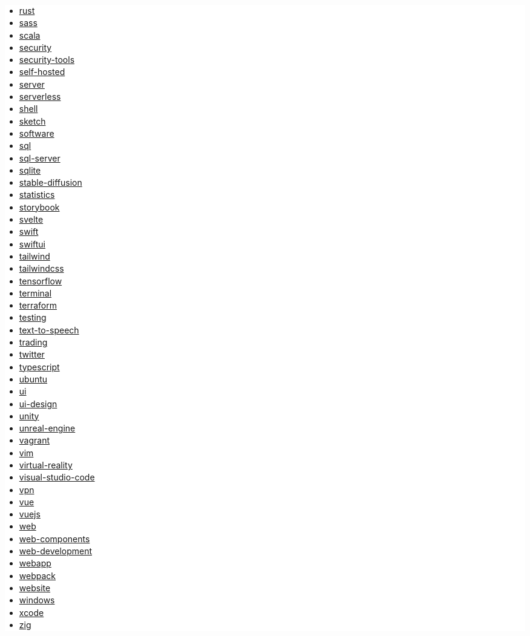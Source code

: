 - [rust](#rust)
- [sass](#sass)
- [scala](#scala)
- [security](#security)
- [security-tools](#security-tools)
- [self-hosted](#self-hosted)
- [server](#server)
- [serverless](#serverless)
- [shell](#shell)
- [sketch](#sketch)
- [software](#software)
- [sql](#sql)
- [sql-server](#sql-server)
- [sqlite](#sqlite)
- [stable-diffusion](#stable-diffusion)
- [statistics](#statistics)
- [storybook](#storybook)
- [svelte](#svelte)
- [swift](#swift)
- [swiftui](#swiftui)
- [tailwind](#tailwind)
- [tailwindcss](#tailwindcss)
- [tensorflow](#tensorflow)
- [terminal](#terminal)
- [terraform](#terraform)
- [testing](#testing)
- [text-to-speech](#text-to-speech)
- [trading](#trading)
- [twitter](#twitter)
- [typescript](#typescript)
- [ubuntu](#ubuntu)
- [ui](#ui)
- [ui-design](#ui-design)
- [unity](#unity)
- [unreal-engine](#unreal-engine)
- [vagrant](#vagrant)
- [vim](#vim)
- [virtual-reality](#virtual-reality)
- [visual-studio-code](#visual-studio-code)
- [vpn](#vpn)
- [vue](#vue)
- [vuejs](#vuejs)
- [web](#web)
- [web-components](#web-components)
- [web-development](#web-development)
- [webapp](#webapp)
- [webpack](#webpack)
- [website](#website)
- [windows](#windows)
- [xcode](#xcode)
- [zig](#zig)

